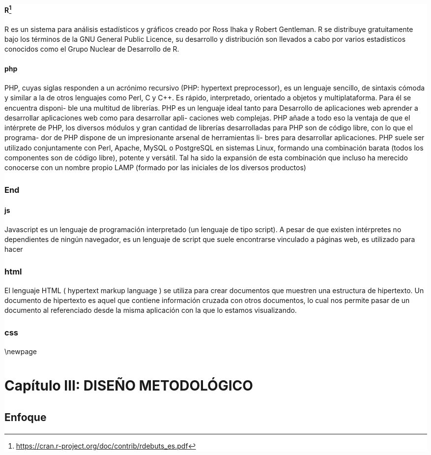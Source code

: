 #### R[^12]

R es un sistema para análisis estadísticos y gráficos creado por Ross Ihaka y Robert Gentleman. R se distribuye gratuitamente bajo los términos de la GNU General Public Licence, su desarrollo y distribución son llevados a cabo por varios estadísticos conocidos como el Grupo Nuclear
de Desarrollo de R.

#### php

PHP, cuyas siglas responden a un acrónimo recursivo (PHP: hypertext
preprocessor), es un lenguaje sencillo, de sintaxis cómoda y similar a
la de otros lenguajes como Perl, C y C++. Es rápido, interpretado,
orientado a objetos y multiplataforma. Para él se encuentra disponi-
ble una multitud de librerías. PHP es un lenguaje ideal tanto para Desarrollo de aplicaciones web aprender a desarrollar aplicaciones web como para desarrollar apli-
caciones web complejas. PHP añade a todo eso la ventaja de que el
intérprete de PHP, los diversos módulos y gran cantidad de librerías
desarrolladas para PHP son de código libre, con lo que el programa-
dor de PHP dispone de un impresionante arsenal de herramientas li-
bres para desarrollar aplicaciones.
PHP suele ser utilizado conjuntamente con Perl, Apache, MySQL o
PostgreSQL en sistemas Linux, formando una combinación barata
(todos los componentes son de código libre), potente y versátil. Tal
ha sido la expansión de esta combinación que incluso ha merecido
conocerse con un nombre propio LAMP (formado por las iniciales de
los diversos productos)

### End

#### js

Javascript es un lenguaje de programación interpretado (un lenguaje
de tipo script). A pesar de que existen intérpretes no dependientes de
ningún navegador, es un lenguaje de script que suele encontrarse vinculado a páginas web, es utilizado para hacer 

### html

El lenguaje HTML ( hypertext markup language ) se utiliza para crear documentos que muestren una estructura de hipertexto. Un documento de hipertexto es aquel que contiene información cruzada con otros documentos, lo cual nos permite pasar de un documento al referenciado desde la misma aplicación con la que lo estamos visualizando.

### css

\newpage
# Capítulo III: DISEÑO METODOLÓGICO

## Enfoque


[^1]: Según definición ANAC
[^2]: Sacar el produuuu oe
[^3]: calidad informa
[^4]: https://psicologiaymente.com/miscelanea/tipos-de-variables
[^5]: https://www.diferenciador.com/tipos-de-lenguaje/
[^6]: Sacar uoeuel produuuu oe
[^7]: https://www.economia.gob.cl/wp-content/uploads/2014/04/Boletin-Revision-Clasificacion-Estatuto-Pyme.pdf 2021-11-08 20:53:40
[^8]: Jacaboson, I., Booch, G., Rumbaugh J., El Proceso Unificado de Desarrollo de Software, Addison Wesley 2000.
[^9]: Sommerville, I., Ingeniería de Software, Pearson Educación, 2002.
[^10]: Proceso de desarrollo de software, Departamento de Sistemas Informáticos y Computación. Universidad Politécnica de Valencia
[^11]: El Método Jidoka es una metodología japonesa incluida en Lean Manufacturing, la cual busca que cada proceso tenga su propio autocontrol de calidad (refiriéndose principalmente a procesos industriales de producción en linea o a gran escala).
[^12]: https://cran.r-project.org/doc/contrib/rdebuts_es.pdf
[^13]: Vilfredo Pareto, economista italiano del siglo XIX
[^14]: http://www2.duoc.cl/biblioteca/crai/definicion-y-proposito-de-la-investigacion-aplicada La Investigación Aplicada tiene por objetivo resolver un determinado problema o planteamiento específico, enfocándose en la búsqueda y consolidación del conocimiento para su aplicación y, por ende, para el enriquecimiento del desarrollo cultural y científico.
[^15]: https://branward.com/branderstand/estrategia-negocio-estrategia-marca/  https://www.ikusi.com/es/blog/estrategia-de-negocios/
[^16]: El análisis ambiental implica la vigilancia, evaluación y difusión de información desde los ambientes
[^17]: https://books.google.es/books?id=B2WyaSJD-P8C&pg=PP5&dq=bernhard+hitpass&hl=es&ei=dDcFTp_5H6S30AGdt_TxCg&sa=X&oi=book_result&ct=result#v=onepage&q&f=true
[^18]: https://revistas.utp.ac.pa/index.php/ric/article/view/1252/html
[^19]: https://www.linio.cl/p/lector-de-co-digo-de-barras-ala-mbrico-negro-tq61ha?qid=7524b1b59ef014118f15e1b43dcb91a7&oid=GE657OS0J8562LACL&position=10&sku=GE657OS0J8562LACL
[^20]: https://markainvestigacion.wordpress.com/2019/01/07/que-son-las-variables-independientesdependientes-e-intervinientes/
[^21]: https://www.cnnchile.com/coronavirus/hitos-claves-covid-19-chile-mundo-cronologia_20200505/ 25/09/22 21:51
[^22]: ANAC Informe Mercado Automotor Febrero 2020
[^23]: ANAC Informe Mercado Automotor Septiembre 2020